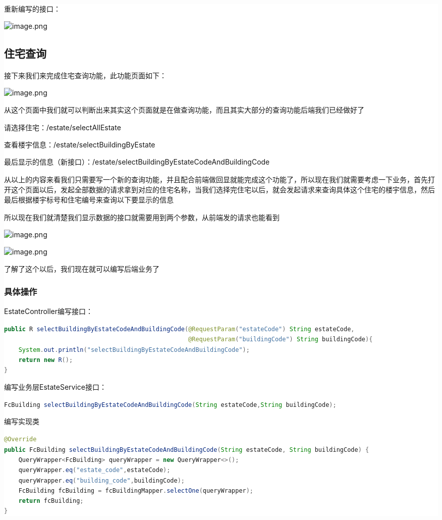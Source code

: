 重新编写的接口：

![image.png](https://fynotefile.oss-cn-zhangjiakou.aliyuncs.com/fynote/fyfile/1396/1652439123082/071138f673fb46ce90e53b5803f84968.png)

## 住宅查询

接下来我们来完成住宅查询功能，此功能页面如下：

![image.png](https://fynotefile.oss-cn-zhangjiakou.aliyuncs.com/fynote/fyfile/1396/1652439123082/7243ca1c3fa74aaa8ef7602b8a6dcd99.png)

从这个页面中我们就可以判断出来其实这个页面就是在做查询功能，而且其实大部分的查询功能后端我们已经做好了

请选择住宅：/estate/selectAllEstate

查看楼宇信息：/estate/selectBuildingByEstate

最后显示的信息（新接口）：/estate/selectBuildingByEstateCodeAndBuildingCode

从以上的内容来看我们只需要写一个新的查询功能，并且配合前端做回显就能完成这个功能了，所以现在我们就需要考虑一下业务，首先打开这个页面以后，发起全部数据的请求拿到对应的住宅名称，当我们选择完住宅以后，就会发起请求来查询具体这个住宅的楼宇信息，然后最后根据楼宇标号和住宅编号来查询以下要显示的信息

所以现在我们就清楚我们显示数据的接口就需要用到两个参数，从前端发的请求也能看到

![image.png](https://fynotefile.oss-cn-zhangjiakou.aliyuncs.com/fynote/fyfile/1396/1652439123082/106574f2ded24d1e8893b95a4fc7d6a1.png)

![image.png](https://fynotefile.oss-cn-zhangjiakou.aliyuncs.com/fynote/fyfile/1396/1652439123082/2c0fb9a147c141f2945736e77dcbbed2.png)

了解了这个以后，我们现在就可以编写后端业务了

### 具体操作

EstateController编写接口：

```java
public R selectBuildingByEstateCodeAndBuildingCode(@RequestParam("estateCode") String estateCode,
                                                   @RequestParam("buildingCode") String buildingCode){
    System.out.println("selectBuildingByEstateCodeAndBuildingCode");
    return new R();
}
```

编写业务层EstateService接口：

```java
FcBuilding selectBuildingByEstateCodeAndBuildingCode(String estateCode,String buildingCode);
```

编写实现类

```java
@Override
public FcBuilding selectBuildingByEstateCodeAndBuildingCode(String estateCode, String buildingCode) {
    QueryWrapper<FcBuilding> queryWrapper = new QueryWrapper<>();
    queryWrapper.eq("estate_code",estateCode);
    queryWrapper.eq("building_code",buildingCode);
    FcBuilding fcBuilding = fcBuildingMapper.selectOne(queryWrapper);
    return fcBuilding;
}
```
